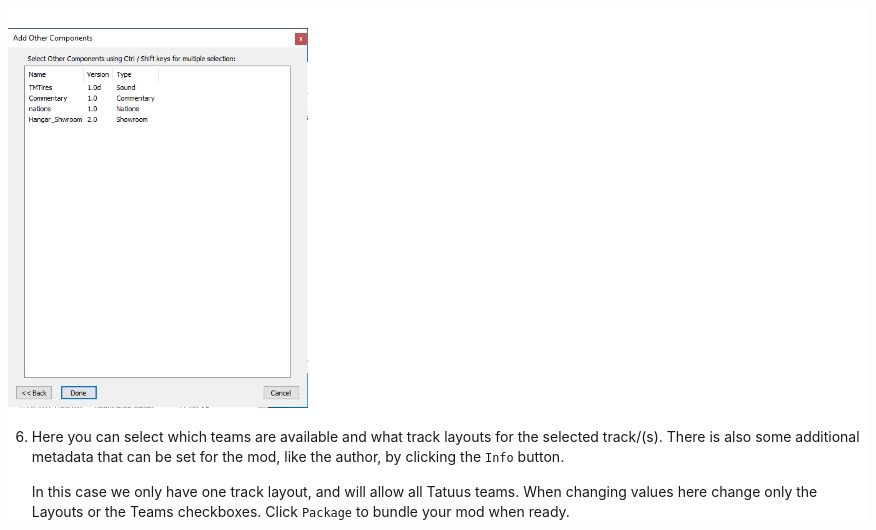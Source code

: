 <br/><img src="images/mas2_comp_select.png" alt="car selection" width="300" />

6) Here you can select which teams are available and what track layouts for the selected track/(s). There is also some additional metadata that can be set for the mod, like the author, by clicking the `Info` button. 

    In this case we only have one track layout, and will allow all Tatuus teams. When changing values here change only the Layouts or the Teams checkboxes. Click `Package` to bundle your mod when ready.